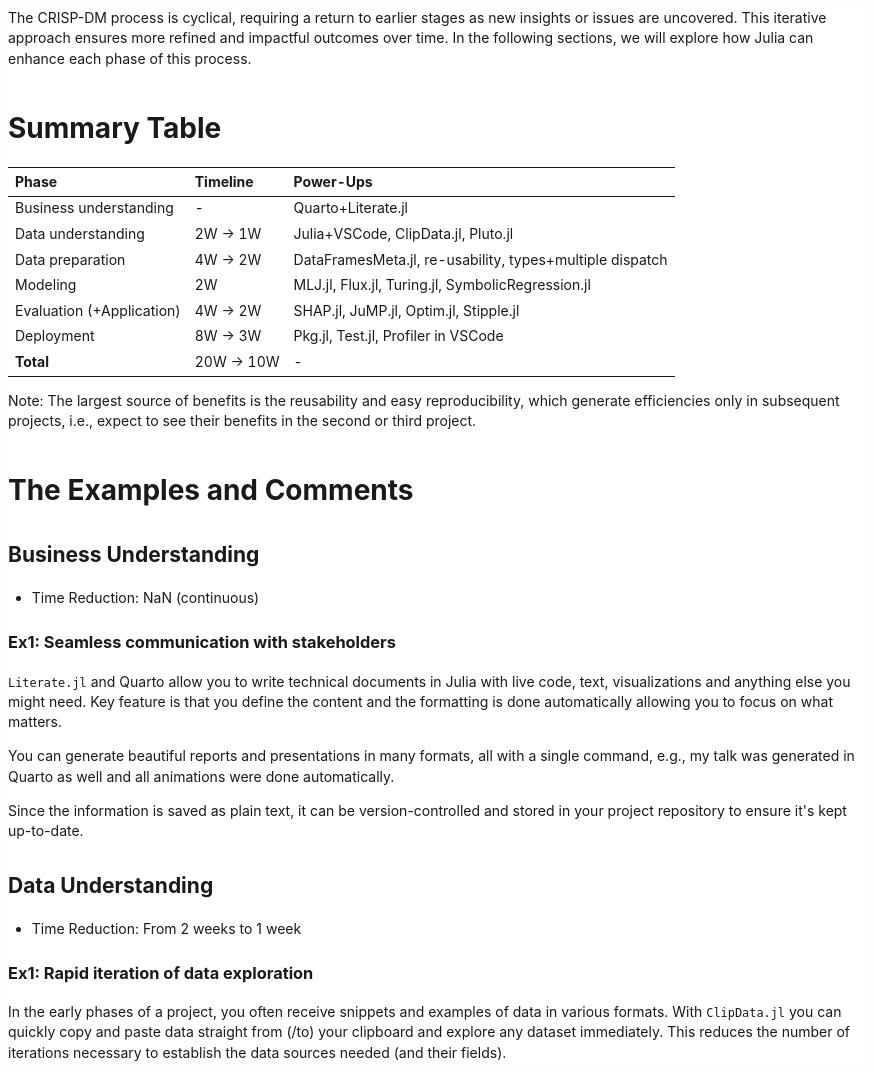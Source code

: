 The CRISP-DM process is cyclical, requiring a return to earlier stages as new insights or issues are uncovered. This iterative approach ensures more refined and impactful outcomes over time. In the following sections, we will explore how Julia can enhance each phase of this process.

# Summary Table

| Phase                 | Timeline     | Power-Ups                                            |
|:-----------------------|:--------------|:---------------------------------------------------|
| Business understanding | -        | Quarto+Literate.jl                                 |
| Data understanding     | 2W -> 1W | Julia+VSCode, ClipData.jl, Pluto.jl           |
| Data preparation       | 4W -> 2W | DataFramesMeta.jl, re-usability, types+multiple dispatch |
| Modeling               | 2W | MLJ.jl, Flux.jl, Turing.jl, SymbolicRegression.jl                   |
| Evaluation (+Application) | 4W -> 2W | SHAP.jl, JuMP.jl, Optim.jl, Stipple.jl       |
| Deployment             | 8W -> 3W | Pkg.jl, Test.jl, Profiler in VSCode  |
| **Total**                 | 20W -> 10W |   -                                           |

Note: The largest source of benefits is the reusability and easy reproducibility, which generate efficiencies only in subsequent projects, i.e., expect to see their benefits in the second or third project.

# The Examples and Comments

## Business Understanding

- Time Reduction: NaN (continuous)

### Ex1: Seamless communication with stakeholders
`Literate.jl` and Quarto allow you to write technical documents in Julia with live code, text, visualizations and anything else you might need. Key feature is that you define the content and the formatting is done automatically allowing you to focus on what matters. 

You can generate beautiful reports and presentations in many formats, all with a single command, e.g., my talk was generated in Quarto as well and all animations were done automatically.

Since the information is saved as plain text, it can be version-controlled and stored in your project repository to ensure it's kept up-to-date.
 
## Data Understanding

- Time Reduction: From 2 weeks to 1 week

### Ex1: Rapid iteration of data exploration
In the early phases of a project, you often receive snippets and examples of data in various formats. With `ClipData.jl` you can quickly copy and paste data straight from (/to) your clipboard and explore any dataset immediately. This reduces the number of iterations necessary to establish the data sources needed (and their fields).
